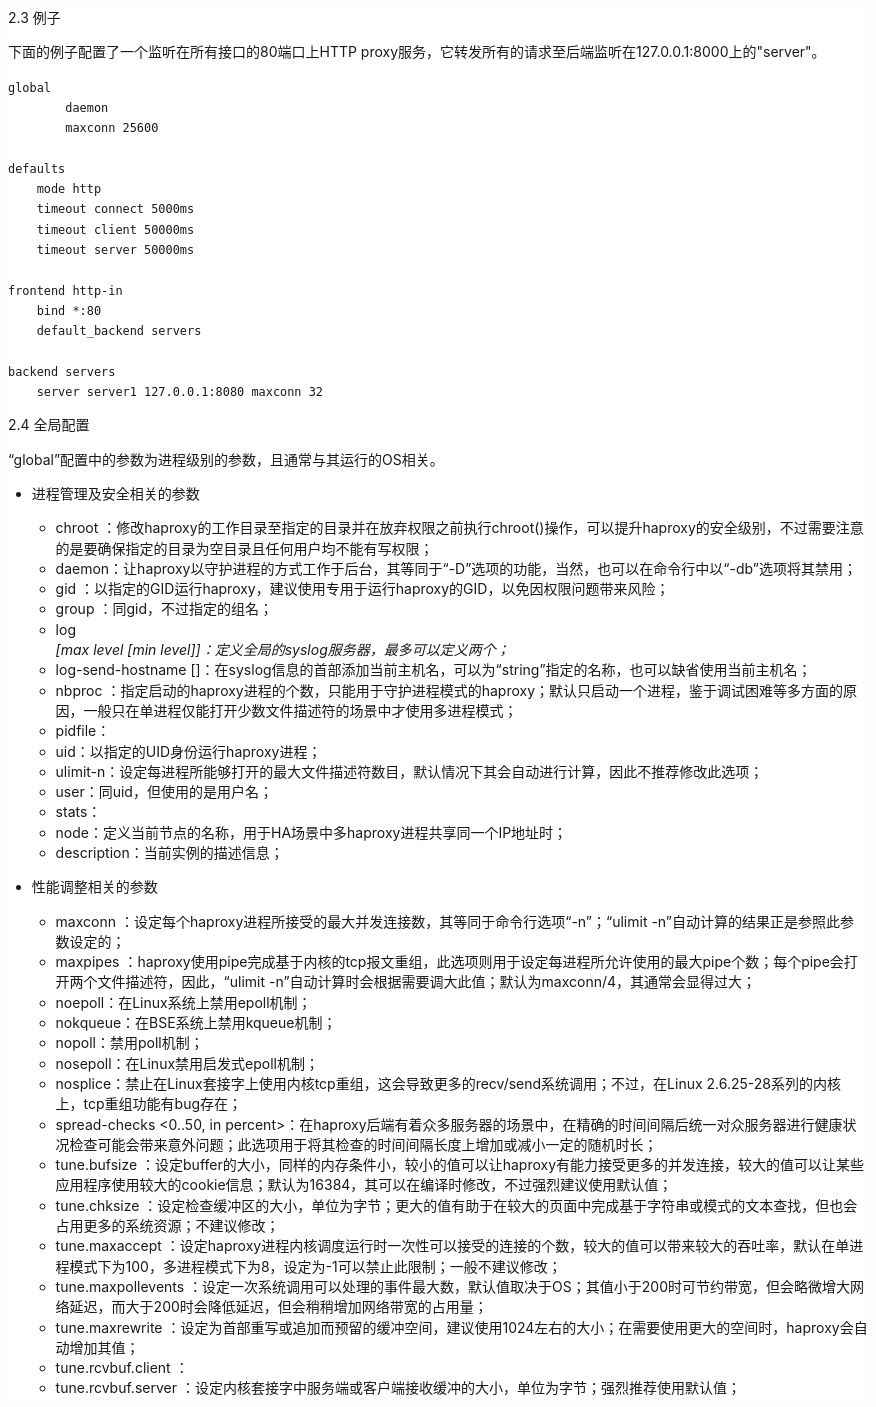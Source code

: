 2.3 例子

下面的例子配置了一个监听在所有接口的80端口上HTTP proxy服务，它转发所有的请求至后端监听在127.0.0.1:8000上的"server"。

  

```
global
        daemon
        maxconn 25600

defaults
    mode http
    timeout connect 5000ms
    timeout client 50000ms
    timeout server 50000ms

frontend http-in
    bind *:80
    default_backend servers

backend servers
    server server1 127.0.0.1:8080 maxconn 32
```

2.4 全局配置

“global”配置中的参数为进程级别的参数，且通常与其运行的OS相关。

 * 进程管理及安全相关的参数
   - chroot <jail dir>：修改haproxy的工作目录至指定的目录并在放弃权限之前执行chroot()操作，可以提升haproxy的安全级别，不过需要注意的是要确保指定的目录为空目录且任何用户均不能有写权限；
   - daemon：让haproxy以守护进程的方式工作于后台，其等同于“-D”选项的功能，当然，也可以在命令行中以“-db”选项将其禁用；
   - gid <number>：以指定的GID运行haproxy，建议使用专用于运行haproxy的GID，以免因权限问题带来风险；
   - group <group name>：同gid，不过指定的组名；
   - log  <address> <facility> [max level [min level]]：定义全局的syslog服务器，最多可以定义两个；
   - log-send-hostname [<string>]：在syslog信息的首部添加当前主机名，可以为“string”指定的名称，也可以缺省使用当前主机名；
   - nbproc <number>：指定启动的haproxy进程的个数，只能用于守护进程模式的haproxy；默认只启动一个进程，鉴于调试困难等多方面的原因，一般只在单进程仅能打开少数文件描述符的场景中才使用多进程模式；
   - pidfile：
   - uid：以指定的UID身份运行haproxy进程；
   - ulimit-n：设定每进程所能够打开的最大文件描述符数目，默认情况下其会自动进行计算，因此不推荐修改此选项；
   - user：同uid，但使用的是用户名；
   - stats：
   - node：定义当前节点的名称，用于HA场景中多haproxy进程共享同一个IP地址时；
   - description：当前实例的描述信息；

 * 性能调整相关的参数
   - maxconn <number>：设定每个haproxy进程所接受的最大并发连接数，其等同于命令行选项“-n”；“ulimit -n”自动计算的结果正是参照此参数设定的；
   - maxpipes <number>：haproxy使用pipe完成基于内核的tcp报文重组，此选项则用于设定每进程所允许使用的最大pipe个数；每个pipe会打开两个文件描述符，因此，“ulimit -n”自动计算时会根据需要调大此值；默认为maxconn/4，其通常会显得过大；
   - noepoll：在Linux系统上禁用epoll机制；
   - nokqueue：在BSE系统上禁用kqueue机制；
   - nopoll：禁用poll机制；
   - nosepoll：在Linux禁用启发式epoll机制；
   - nosplice：禁止在Linux套接字上使用内核tcp重组，这会导致更多的recv/send系统调用；不过，在Linux 2.6.25-28系列的内核上，tcp重组功能有bug存在；
   - spread-checks <0..50, in percent>：在haproxy后端有着众多服务器的场景中，在精确的时间间隔后统一对众服务器进行健康状况检查可能会带来意外问题；此选项用于将其检查的时间间隔长度上增加或减小一定的随机时长；
   - tune.bufsize <number>：设定buffer的大小，同样的内存条件小，较小的值可以让haproxy有能力接受更多的并发连接，较大的值可以让某些应用程序使用较大的cookie信息；默认为16384，其可以在编译时修改，不过强烈建议使用默认值；
   - tune.chksize <number>：设定检查缓冲区的大小，单位为字节；更大的值有助于在较大的页面中完成基于字符串或模式的文本查找，但也会占用更多的系统资源；不建议修改；
   - tune.maxaccept <number>：设定haproxy进程内核调度运行时一次性可以接受的连接的个数，较大的值可以带来较大的吞吐率，默认在单进程模式下为100，多进程模式下为8，设定为-1可以禁止此限制；一般不建议修改；
   - tune.maxpollevents  <number>：设定一次系统调用可以处理的事件最大数，默认值取决于OS；其值小于200时可节约带宽，但会略微增大网络延迟，而大于200时会降低延迟，但会稍稍增加网络带宽的占用量；
   - tune.maxrewrite <number>：设定为首部重写或追加而预留的缓冲空间，建议使用1024左右的大小；在需要使用更大的空间时，haproxy会自动增加其值；
   - tune.rcvbuf.client <number>：
   - tune.rcvbuf.server <number>：设定内核套接字中服务端或客户端接收缓冲的大小，单位为字节；强烈推荐使用默认值；